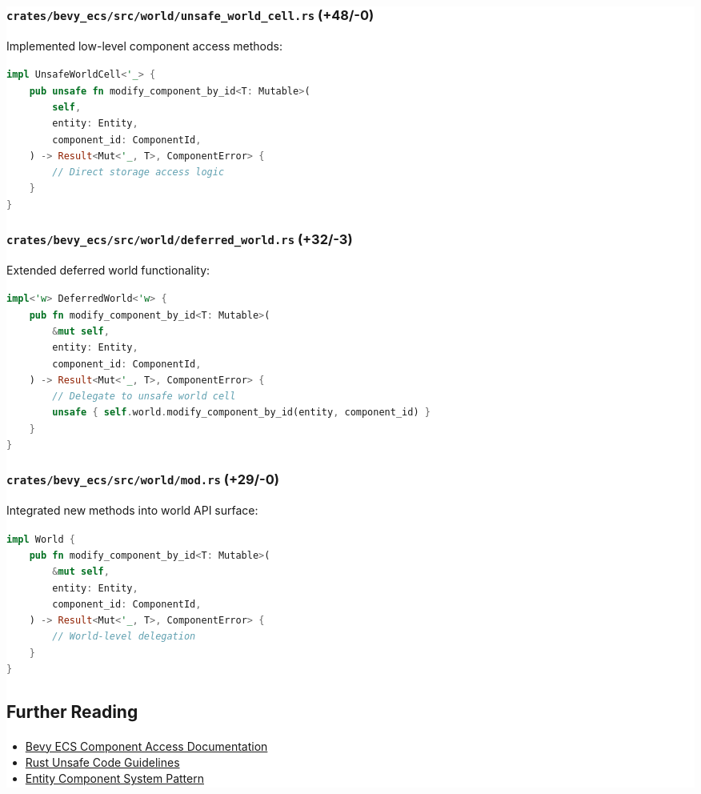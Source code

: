 ### `crates/bevy_ecs/src/world/unsafe_world_cell.rs` (+48/-0)
Implemented low-level component access methods:
```rust
impl UnsafeWorldCell<'_> {
    pub unsafe fn modify_component_by_id<T: Mutable>(
        self,
        entity: Entity,
        component_id: ComponentId,
    ) -> Result<Mut<'_, T>, ComponentError> {
        // Direct storage access logic
    }
}
```

### `crates/bevy_ecs/src/world/deferred_world.rs` (+32/-3)
Extended deferred world functionality:
```rust
impl<'w> DeferredWorld<'w> {
    pub fn modify_component_by_id<T: Mutable>(
        &mut self,
        entity: Entity,
        component_id: ComponentId,
    ) -> Result<Mut<'_, T>, ComponentError> {
        // Delegate to unsafe world cell
        unsafe { self.world.modify_component_by_id(entity, component_id) }
    }
}
```

### `crates/bevy_ecs/src/world/mod.rs` (+29/-0)
Integrated new methods into world API surface:
```rust
impl World {
    pub fn modify_component_by_id<T: Mutable>(
        &mut self,
        entity: Entity,
        component_id: ComponentId,
    ) -> Result<Mut<'_, T>, ComponentError> {
        // World-level delegation
    }
}
```

## Further Reading
- [Bevy ECS Component Access Documentation](https://bevyengine.org/learn/book/ECS/component-access/)
- [Rust Unsafe Code Guidelines](https://rust-lang.github.io/unsafe-code-guidelines/)
- [Entity Component System Pattern](https://en.wikipedia.org/wiki/Entity_component_system)